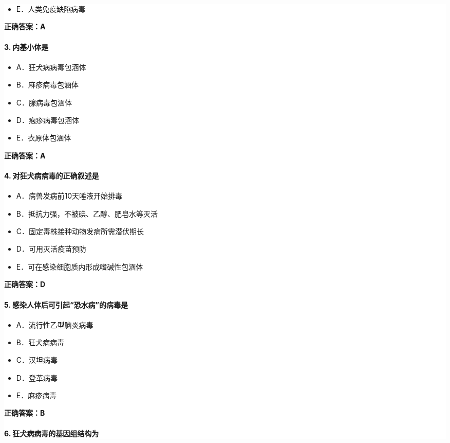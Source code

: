 * E．人类免疫缺陷病毒

**正确答案：A**







#### 3. 内基小体是

* A．狂犬病病毒包涵体

* B．麻疹病毒包涵体

* C．腺病毒包涵体

* D．疱疹病毒包涵体

* E．衣原体包涵体

**正确答案：A**







#### 4. 对狂犬病病毒的正确叙述是

* A．病兽发病前10天唾液开始排毒

* B．抵抗力强，不被碘、乙醇、肥皂水等灭活

* C．固定毒株接种动物发病所需潜伏期长

* D．可用灭活疫苗预防

* E．可在感染细胞质内形成嗜碱性包涵体

**正确答案：D**







#### 5. 感染人体后可引起“恐水病”的病毒是

* A．流行性乙型脑炎病毒

* B．狂犬病病毒

* C．汉坦病毒

* D．登革病毒

* E．麻疹病毒

**正确答案：B**







#### 6. 狂犬病病毒的基因组结构为
